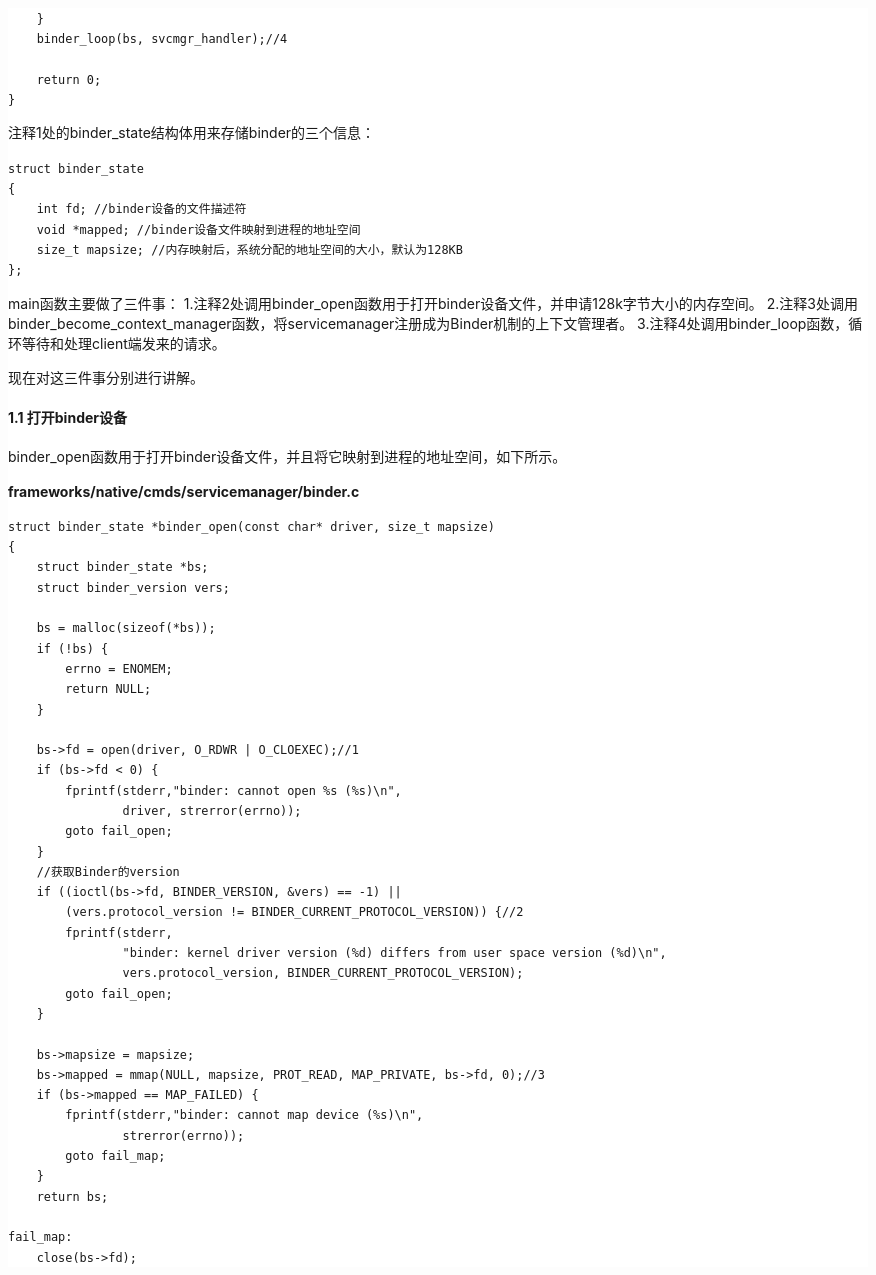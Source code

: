 ```
    }
    binder_loop(bs, svcmgr_handler);//4

    return 0;
}
```

注释1处的binder_state结构体用来存储binder的三个信息：

```
struct binder_state
{
    int fd; //binder设备的文件描述符
    void *mapped; //binder设备文件映射到进程的地址空间
    size_t mapsize; //内存映射后，系统分配的地址空间的大小，默认为128KB
};
```

main函数主要做了三件事： 1.注释2处调用binder_open函数用于打开binder设备文件，并申请128k字节大小的内存空间。 2.注释3处调用binder_become_context_manager函数，将servicemanager注册成为Binder机制的上下文管理者。 3.注释4处调用binder_loop函数，循环等待和处理client端发来的请求。

现在对这三件事分别进行讲解。

#### **1.1 打开binder设备**

binder_open函数用于打开binder设备文件，并且将它映射到进程的地址空间，如下所示。

**frameworks/native/cmds/servicemanager/binder.c**

```
struct binder_state *binder_open(const char* driver, size_t mapsize)
{
    struct binder_state *bs;
    struct binder_version vers;

    bs = malloc(sizeof(*bs));
    if (!bs) {
        errno = ENOMEM;
        return NULL;
    }

    bs->fd = open(driver, O_RDWR | O_CLOEXEC);//1
    if (bs->fd < 0) {
        fprintf(stderr,"binder: cannot open %s (%s)\n",
                driver, strerror(errno));
        goto fail_open;
    }
    //获取Binder的version
    if ((ioctl(bs->fd, BINDER_VERSION, &vers) == -1) ||
        (vers.protocol_version != BINDER_CURRENT_PROTOCOL_VERSION)) {//2
        fprintf(stderr,
                "binder: kernel driver version (%d) differs from user space version (%d)\n",
                vers.protocol_version, BINDER_CURRENT_PROTOCOL_VERSION);
        goto fail_open;
    }

    bs->mapsize = mapsize;
    bs->mapped = mmap(NULL, mapsize, PROT_READ, MAP_PRIVATE, bs->fd, 0);//3
    if (bs->mapped == MAP_FAILED) {
        fprintf(stderr,"binder: cannot map device (%s)\n",
                strerror(errno));
        goto fail_map;
    }
    return bs;

fail_map:
    close(bs->fd);
```